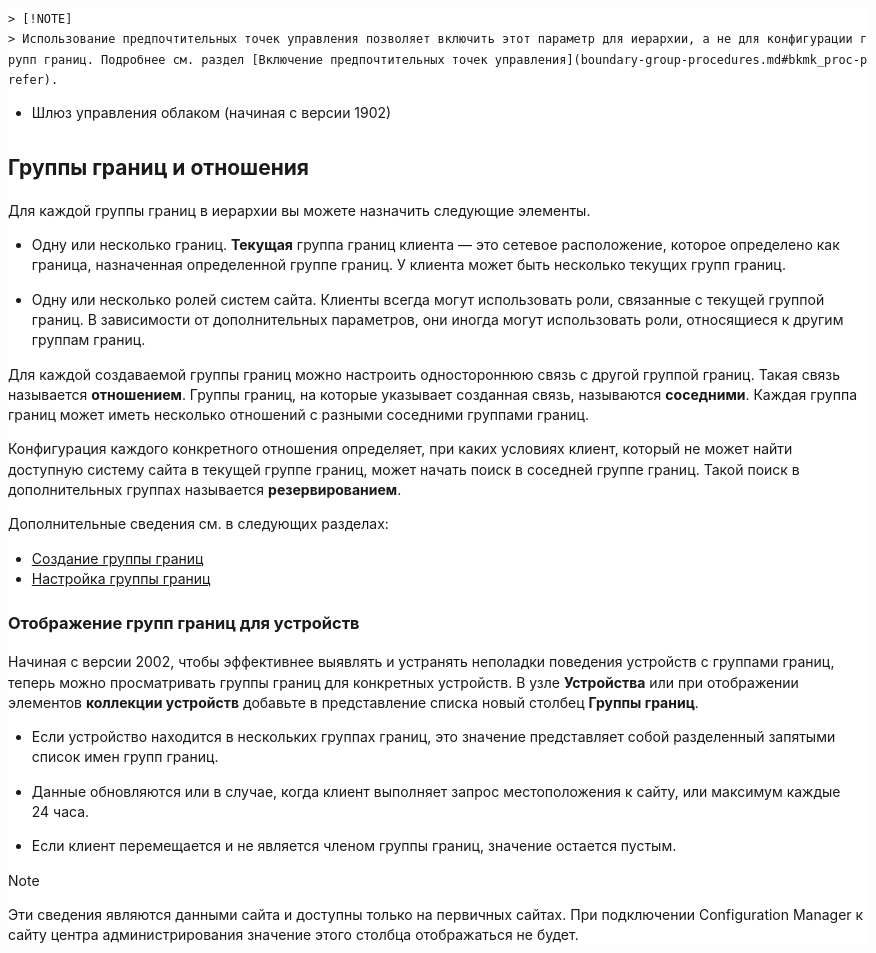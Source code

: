     > [!NOTE]  
    > Использование предпочтительных точек управления позволяет включить этот параметр для иерархии, а не для конфигурации групп границ. Подробнее см. раздел [Включение предпочтительных точек управления](boundary-group-procedures.md#bkmk_proc-prefer).  

  - Шлюз управления облаком (начиная с версии 1902)

## <a name="boundary-groups-and-relationships"></a>Группы границ и отношения

Для каждой группы границ в иерархии вы можете назначить следующие элементы.

- Одну или несколько границ. **Текущая** группа границ клиента — это сетевое расположение, которое определено как граница, назначенная определенной группе границ. У клиента может быть несколько текущих групп границ.  

- Одну или несколько ролей систем сайта. Клиенты всегда могут использовать роли, связанные с текущей группой границ. В зависимости от дополнительных параметров, они иногда могут использовать роли, относящиеся к другим группам границ.  

Для каждой создаваемой группы границ можно настроить одностороннюю связь с другой группой границ. Такая связь называется **отношением**. Группы границ, на которые указывает созданная связь, называются **соседними**. Каждая группа границ может иметь несколько отношений с разными соседними группами границ.

Конфигурация каждого конкретного отношения определяет, при каких условиях клиент, который не может найти доступную систему сайта в текущей группе границ, может начать поиск в соседней группе границ. Такой поиск в дополнительных группах называется **резервированием**.

Дополнительные сведения см. в следующих разделах:  

- [Создание группы границ](boundary-group-procedures.md#bkmk_create)  
- [Настройка группы границ](boundary-group-procedures.md#bkmk_config)  

### <a name="show-boundary-groups-for-devices"></a><a name="bkmk_show-boundary"></a> Отображение групп границ для устройств



Начиная с версии 2002, чтобы эффективнее выявлять и устранять неполадки поведения устройств с группами границ, теперь можно просматривать группы границ для конкретных устройств. В узле **Устройства** или при отображении элементов **коллекции устройств** добавьте в представление списка новый столбец **Группы границ**.

- Если устройство находится в нескольких группах границ, это значение представляет собой разделенный запятыми список имен групп границ.

- Данные обновляются или в случае, когда клиент выполняет запрос местоположения к сайту, или максимум каждые 24 часа.

- Если клиент перемещается и не является членом группы границ, значение остается пустым.

> [!NOTE]
> Эти сведения являются данными сайта и доступны только на первичных сайтах. При подключении Configuration Manager к сайту центра администрирования значение этого столбца отображаться не будет.
